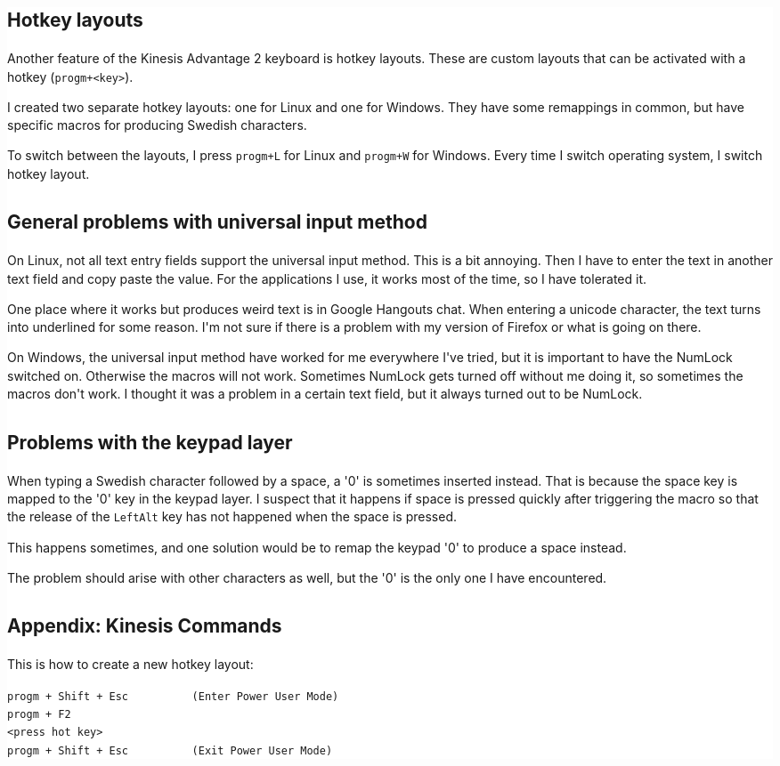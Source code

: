 ## Hotkey layouts

Another feature of the Kinesis Advantage 2 keyboard is hotkey
layouts. These are custom layouts that can be activated with a hotkey
(`progm+<key>`).

I created two separate hotkey layouts: one for Linux and one for Windows. They
have some remappings in common, but have specific macros for producing Swedish
characters.

To switch between the layouts, I press `progm+L` for Linux and `progm+W` for
Windows. Every time I switch operating system, I switch hotkey layout.

## General problems with universal input method

On Linux, not all text entry fields support the universal input method. This is
a bit annoying. Then I have to enter the text in another text field and copy
paste the value. For the applications I use, it works most of the time, so I
have tolerated it.

One place where it works but produces weird text is in Google Hangouts chat.
When entering a unicode character, the text turns into underlined for some
reason. I'm not sure if there is a problem with my version of Firefox or what
is going on there.

On Windows, the universal input method have worked for me everywhere I've
tried, but it is important to have the NumLock switched on. Otherwise the
macros will not work. Sometimes NumLock gets turned off without me doing it, so
sometimes the macros don't work. I thought it was a problem in a certain text
field, but it always turned out to be NumLock.

## Problems with the keypad layer

When typing a Swedish character followed by a space, a '0' is sometimes
inserted instead. That is because the space key is mapped to the '0' key in the
keypad layer. I suspect that it happens if space is pressed quickly after
triggering the macro so that the release of the `LeftAlt` key has not happened
when the space is pressed.

This happens sometimes, and one solution would be to remap the keypad '0' to
produce a space instead.

The problem should arise with other characters as well, but the '0' is the only
one I have encountered.

## Appendix: Kinesis Commands

This is how to create a new hotkey layout:

    progm + Shift + Esc          (Enter Power User Mode)
    progm + F2
    <press hot key>
    progm + Shift + Esc          (Exit Power User Mode)
